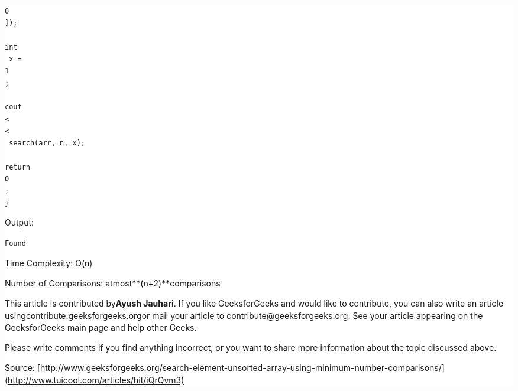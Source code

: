 ```
0
]);

int
 x = 
1
;

cout
<
<
 search(arr, n, x);

return
0
;
}
```

Output:

```
Found
```

Time Complexity: O\(n\)

Number of Comparisons: atmost**\(n+2\)**comparisons

This article is contributed by**Ayush Jauhari**. If you like GeeksforGeeks and would like to contribute, you can also write an article using[contribute.geeksforgeeks.org](http://www.contribute.geeksforgeeks.org/)or mail your article to contribute@geeksforgeeks.org. See your article appearing on the GeeksforGeeks main page and help other Geeks.

Please write comments if you find anything incorrect, or you want to share more information about the topic discussed above.

Source: [http://www.geeksforgeeks.org/search-element-unsorted-array-using-minimum-number-comparisons/](http://www.tuicool.com/articles/hit/iQrQvm3)

